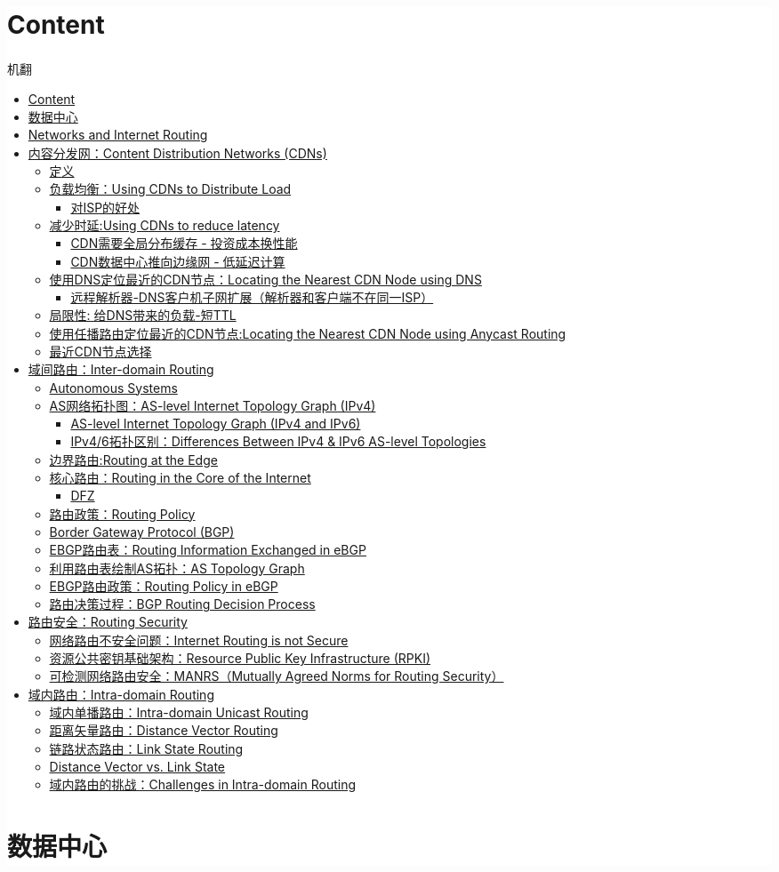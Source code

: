 # Content

机翻

* [Content](#content)
* [数据中心](#数据中心)
* [Networks and Internet Routing](#networks-and-internet-routing)
* [内容分发网：Content Distribution Networks (CDNs)](#内容分发网content-distribution-networks-cdns)
  * [定义](#定义)
  * [负载均衡：Using CDNs to Distribute Load](#负载均衡using-cdns-to-distribute-load)
    * [对ISP的好处](#对isp的好处)
  * [减少时延:Using CDNs to reduce latency](#减少时延using-cdns-to-reduce-latency)
    * [CDN需要全局分布缓存 - 投资成本换性能](#cdn需要全局分布缓存---投资成本换性能)
    * [CDN数据中心推向边缘网 - 低延迟计算](#cdn数据中心推向边缘网---低延迟计算)
  * [使用DNS定位最近的CDN节点：Locating the Nearest CDN Node using DNS](#使用dns定位最近的cdn节点locating-the-nearest-cdn-node-using-dns)
    * [远程解析器-DNS客户机子网扩展（解析器和客户端不在同一ISP）](#远程解析器-dns客户机子网扩展解析器和客户端不在同一isp)
  * [局限性: 给DNS带来的负载-短TTL](#局限性-给dns带来的负载-短ttl)
  * [使用任播路由定位最近的CDN节点:Locating the Nearest CDN Node using Anycast Routing](#使用任播路由定位最近的cdn节点locating-the-nearest-cdn-node-using-anycast-routing)
  * [最近CDN节点选择](#最近cdn节点选择)
* [域间路由：Inter-domain Routing](#域间路由inter-domain-routing)
  * [Autonomous Systems](#autonomous-systems)
  * [AS网络拓扑图：AS-level Internet Topology Graph (IPv4)](#as网络拓扑图as-level-internet-topology-graph-ipv4)
    * [AS-level Internet Topology Graph (IPv4 and IPv6)](#as-level-internet-topology-graph-ipv4-and-ipv6)
    * [IPv4/6拓扑区别：Differences Between IPv4 & IPv6 AS-level Topologies](#ipv46拓扑区别differences-between-ipv4--ipv6-as-level-topologies)
  * [边界路由:Routing at the Edge](#边界路由routing-at-the-edge)
  * [核心路由：Routing in the Core of the Internet](#核心路由routing-in-the-core-of-the-internet)
    * [DFZ](#dfz)
  * [路由政策：Routing Policy](#路由政策routing-policy)
  * [Border Gateway Protocol (BGP)](#border-gateway-protocol-bgp)
  * [EBGP路由表：Routing Information Exchanged in eBGP](#ebgp路由表routing-information-exchanged-in-ebgp)
  * [利用路由表绘制AS拓扑：AS Topology Graph](#利用路由表绘制as拓扑as-topology-graph)
  * [EBGP路由政策：Routing Policy in eBGP](#ebgp路由政策routing-policy-in-ebgp)
  * [路由决策过程：BGP Routing Decision Process](#路由决策过程bgp-routing-decision-process)
* [路由安全：Routing Security](#路由安全routing-security)
  * [网络路由不安全问题：Internet Routing is not Secure](#网络路由不安全问题internet-routing-is-not-secure)
  * [资源公共密钥基础架构：Resource Public Key Infrastructure (RPKI)](#资源公共密钥基础架构resource-public-key-infrastructure-rpki)
  * [可检测网络路由安全：MANRS（Mutually Agreed Norms for Routing Security）](#可检测网络路由安全manrsmutually-agreed-norms-for-routing-security)
* [域内路由：Intra-domain Routing](#域内路由intra-domain-routing)
  * [域内单播路由：Intra-domain Unicast Routing](#域内单播路由intra-domain-unicast-routing)
  * [距离矢量路由：Distance Vector Routing](#距离矢量路由distance-vector-routing)
  * [链路状态路由：Link State Routing](#链路状态路由link-state-routing)
  * [Distance Vector vs. Link State](#distance-vector-vs-link-state)
  * [域内路由的挑战：Challenges in Intra-domain Routing](#域内路由的挑战challenges-in-intra-domain-routing)

# 数据中心
